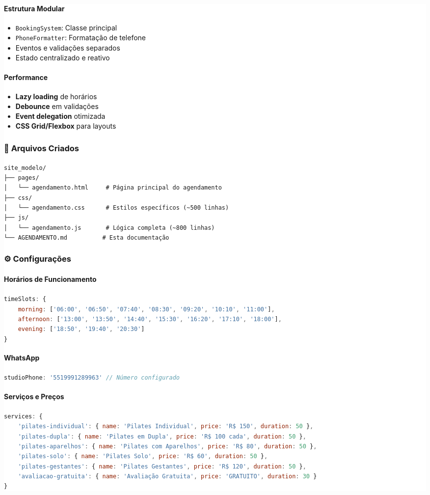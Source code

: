 #### **Estrutura Modular**
- `BookingSystem`: Classe principal
- `PhoneFormatter`: Formatação de telefone
- Eventos e validações separados
- Estado centralizado e reativo

#### **Performance**
- **Lazy loading** de horários
- **Debounce** em validações
- **Event delegation** otimizada  
- **CSS Grid/Flexbox** para layouts

### 📁 **Arquivos Criados**

```
site_modelo/
├── pages/
│   └── agendamento.html     # Página principal do agendamento
├── css/
│   └── agendamento.css      # Estilos específicos (~500 linhas)
├── js/
│   └── agendamento.js       # Lógica completa (~800 linhas)
└── AGENDAMENTO.md          # Esta documentação
```

### ⚙️ **Configurações**

#### **Horários de Funcionamento**
```javascript
timeSlots: {
    morning: ['06:00', '06:50', '07:40', '08:30', '09:20', '10:10', '11:00'],
    afternoon: ['13:00', '13:50', '14:40', '15:30', '16:20', '17:10', '18:00'],
    evening: ['18:50', '19:40', '20:30']
}
```

#### **WhatsApp**
```javascript
studioPhone: '5519991289963' // Número configurado
```

#### **Serviços e Preços**
```javascript
services: {
    'pilates-individual': { name: 'Pilates Individual', price: 'R$ 150', duration: 50 },
    'pilates-dupla': { name: 'Pilates em Dupla', price: 'R$ 100 cada', duration: 50 },
    'pilates-aparelhos': { name: 'Pilates com Aparelhos', price: 'R$ 80', duration: 50 },
    'pilates-solo': { name: 'Pilates Solo', price: 'R$ 60', duration: 50 },
    'pilates-gestantes': { name: 'Pilates Gestantes', price: 'R$ 120', duration: 50 },
    'avaliacao-gratuita': { name: 'Avaliação Gratuita', price: 'GRATUITO', duration: 30 }
}
```
